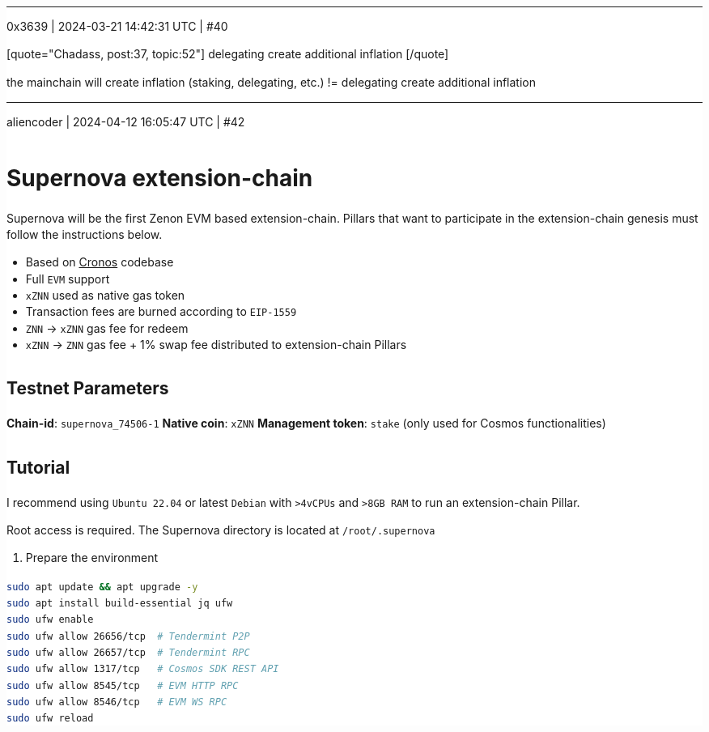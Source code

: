-------------------------

0x3639 | 2024-03-21 14:42:31 UTC | #40

[quote="Chadass, post:37, topic:52"]
delegating create additional inflation
[/quote]

the mainchain will create inflation (staking, delegating, etc.) != delegating create additional inflation

-------------------------

aliencoder | 2024-04-12 16:05:47 UTC | #42

# Supernova extension-chain

Supernova will be the first Zenon EVM based extension-chain. Pillars that want to participate in the extension-chain genesis must follow the instructions below.

- Based on [Cronos](https://docs.cronos.org/) codebase
- Full `EVM` support
- `xZNN` used as native gas token
- Transaction fees are burned according to `EIP-1559`
- `ZNN` -> `xZNN` gas fee for redeem
- `xZNN` -> `ZNN` gas fee + 1% swap fee distributed to extension-chain Pillars

## Testnet Parameters

**Chain-id**: `supernova_74506-1`
**Native coin**: `xZNN`
**Management token**: `stake` (only used for Cosmos functionalities)

## Tutorial

I recommend using `Ubuntu 22.04` or latest `Debian` with `>4vCPUs` and `>8GB RAM` to run an extension-chain Pillar. 

Root access is required. The Supernova directory is located at `/root/.supernova`

1. Prepare the environment

```bash
sudo apt update && apt upgrade -y
sudo apt install build-essential jq ufw
sudo ufw enable
sudo ufw allow 26656/tcp  # Tendermint P2P
sudo ufw allow 26657/tcp  # Tendermint RPC
sudo ufw allow 1317/tcp   # Cosmos SDK REST API
sudo ufw allow 8545/tcp   # EVM HTTP RPC
sudo ufw allow 8546/tcp   # EVM WS RPC
sudo ufw reload
```
